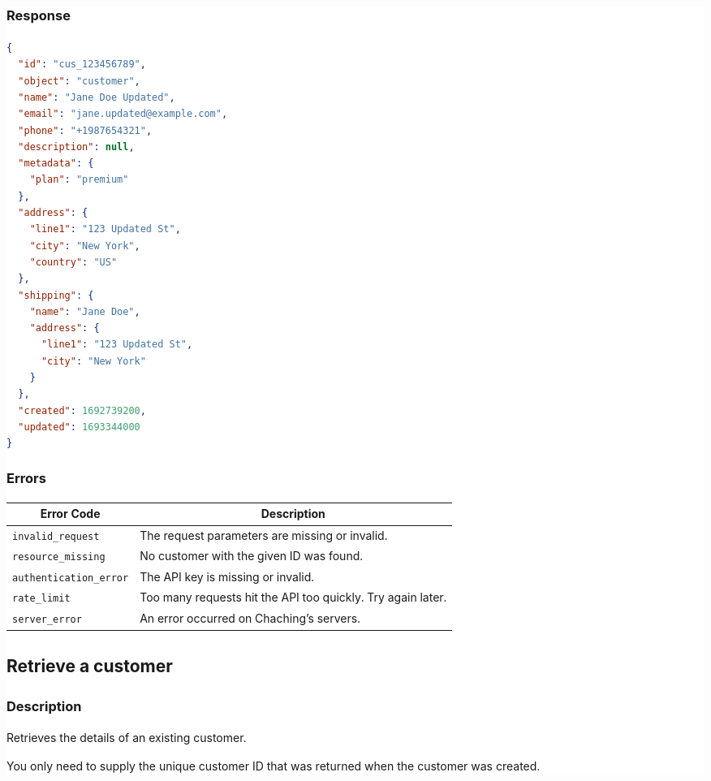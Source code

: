 ### **Response**

```json
{
  "id": "cus_123456789",
  "object": "customer",
  "name": "Jane Doe Updated",
  "email": "jane.updated@example.com",
  "phone": "+1987654321",
  "description": null,
  "metadata": {
    "plan": "premium"
  },
  "address": {
    "line1": "123 Updated St",
    "city": "New York",
    "country": "US"
  },
  "shipping": {
    "name": "Jane Doe",
    "address": {
      "line1": "123 Updated St",
      "city": "New York"
    }
  },
  "created": 1692739200,
  "updated": 1693344000
}

```

### **Errors**

| Error Code | Description |
| --- | --- |
| `invalid_request` | The request parameters are missing or invalid. |
| `resource_missing` | No customer with the given ID was found. |
| `authentication_error` | The API key is missing or invalid. |
| `rate_limit` | Too many requests hit the API too quickly. Try again later. |
| `server_error` | An error occurred on Chaching’s servers. |

## Retrieve a customer

### **Description**

Retrieves the details of an existing customer.

You only need to supply the unique customer ID that was returned when the customer was created.
